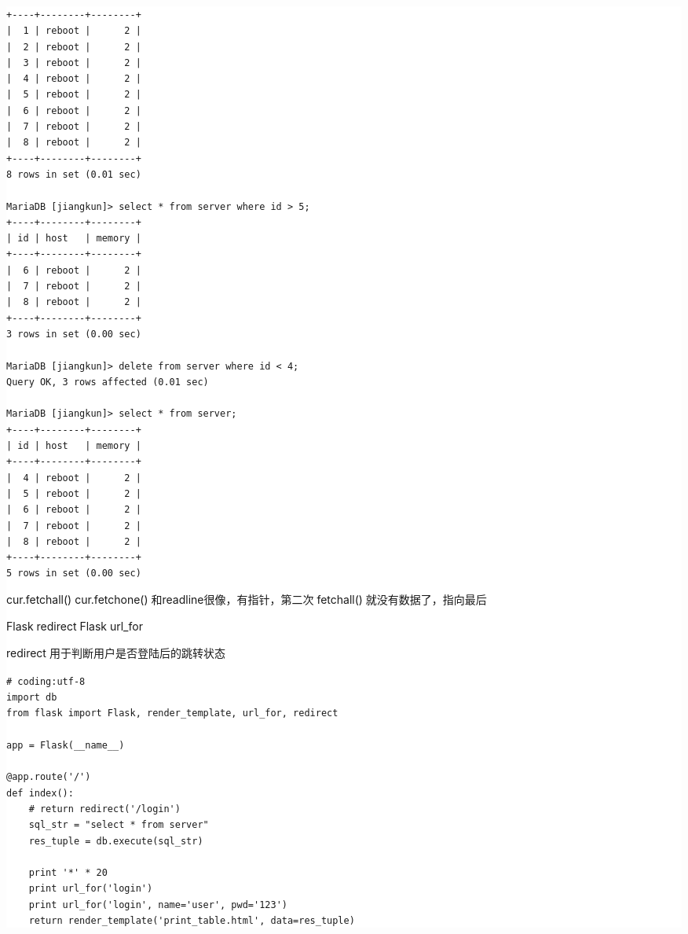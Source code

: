 ```
+----+--------+--------+
|  1 | reboot |      2 |
|  2 | reboot |      2 |
|  3 | reboot |      2 |
|  4 | reboot |      2 |
|  5 | reboot |      2 |
|  6 | reboot |      2 |
|  7 | reboot |      2 |
|  8 | reboot |      2 |
+----+--------+--------+
8 rows in set (0.01 sec)

MariaDB [jiangkun]> select * from server where id > 5;
+----+--------+--------+
| id | host   | memory |
+----+--------+--------+
|  6 | reboot |      2 |
|  7 | reboot |      2 |
|  8 | reboot |      2 |
+----+--------+--------+
3 rows in set (0.00 sec)

MariaDB [jiangkun]> delete from server where id < 4;
Query OK, 3 rows affected (0.01 sec)

MariaDB [jiangkun]> select * from server;
+----+--------+--------+
| id | host   | memory |
+----+--------+--------+
|  4 | reboot |      2 |
|  5 | reboot |      2 |
|  6 | reboot |      2 |
|  7 | reboot |      2 |
|  8 | reboot |      2 |
+----+--------+--------+
5 rows in set (0.00 sec)
```

cur.fetchall()
cur.fetchone()
和readline很像，有指针，第二次 fetchall() 就没有数据了，指向最后



Flask redirect
Flask url_for

redirect 用于判断用户是否登陆后的跳转状态

```
# coding:utf-8
import db
from flask import Flask, render_template, url_for, redirect                      

app = Flask(__name__)

@app.route('/')
def index():
    # return redirect('/login')
    sql_str = "select * from server"
    res_tuple = db.execute(sql_str)

    print '*' * 20
    print url_for('login')
    print url_for('login', name='user', pwd='123')
    return render_template('print_table.html', data=res_tuple)
```